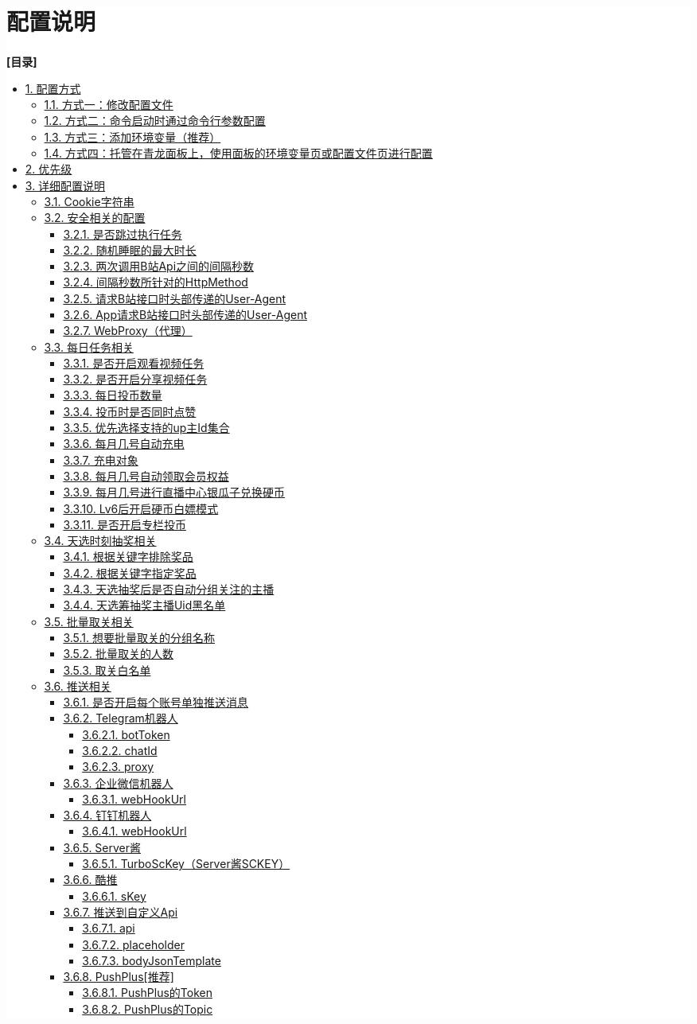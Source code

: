 # 配置说明

**[目录]**



- [1. 配置方式](#1-配置方式)
    - [1.1. 方式一：修改配置文件](#11-方式一修改配置文件)
    - [1.2. 方式二：命令启动时通过命令行参数配置](#12-方式二命令启动时通过命令行参数配置)
    - [1.3. 方式三：添加环境变量（推荐）](#13-方式三添加环境变量推荐)
    - [1.4. 方式四：托管在青龙面板上，使用面板的环境变量页或配置文件页进行配置](#14-方式四托管在青龙面板上使用面板的环境变量页或配置文件页进行配置)
- [2. 优先级](#2-优先级)
- [3. 详细配置说明](#3-详细配置说明)
    - [3.1. Cookie字符串](#31-cookie字符串)
    - [3.2. 安全相关的配置](#32-安全相关的配置)
        - [3.2.1. 是否跳过执行任务](#321-是否跳过执行任务)
        - [3.2.2. 随机睡眠的最大时长](#322-随机睡眠的最大时长)
        - [3.2.3. 两次调用B站Api之间的间隔秒数](#323-两次调用b站api之间的间隔秒数)
        - [3.2.4. 间隔秒数所针对的HttpMethod](#324-间隔秒数所针对的httpmethod)
        - [3.2.5. 请求B站接口时头部传递的User-Agent](#325-请求b站接口时头部传递的user-agent)
        - [3.2.6. App请求B站接口时头部传递的User-Agent](#326-app请求b站接口时头部传递的user-agent)
        - [3.2.7. WebProxy（代理）](#327-webproxy代理)
    - [3.3. 每日任务相关](#33-每日任务相关)
        - [3.3.1. 是否开启观看视频任务](#331-是否开启观看视频任务)
        - [3.3.2. 是否开启分享视频任务](#332-是否开启分享视频任务)
        - [3.3.3. 每日投币数量](#333-每日投币数量)
        - [3.3.4. 投币时是否同时点赞](#334-投币时是否同时点赞)
        - [3.3.5. 优先选择支持的up主Id集合](#335-优先选择支持的up主id集合)
        - [3.3.6. 每月几号自动充电](#336-每月几号自动充电)
        - [3.3.7. 充电对象](#337-充电对象)
        - [3.3.8. 每月几号自动领取会员权益](#338-每月几号自动领取会员权益)
        - [3.3.9. 每月几号进行直播中心银瓜子兑换硬币](#339-每月几号进行直播中心银瓜子兑换硬币)
        - [3.3.10. Lv6后开启硬币白嫖模式](#3310-lv6后开启硬币白嫖模式)
        - [3.3.11. 是否开启专栏投币](#3311-是否开启专栏投币)
    - [3.4. 天选时刻抽奖相关](#34-天选时刻抽奖相关)
        - [3.4.1. 根据关键字排除奖品](#341-根据关键字排除奖品)
        - [3.4.2. 根据关键字指定奖品](#342-根据关键字指定奖品)
        - [3.4.3. 天选抽奖后是否自动分组关注的主播](#343-天选抽奖后是否自动分组关注的主播)
        - [3.4.4. 天选筹抽奖主播Uid黑名单](#344-天选筹抽奖主播uid黑名单)
    - [3.5. 批量取关相关](#35-批量取关相关)
        - [3.5.1. 想要批量取关的分组名称](#351-想要批量取关的分组名称)
        - [3.5.2. 批量取关的人数](#352-批量取关的人数)
        - [3.5.3. 取关白名单](#353-取关白名单)
    - [3.6. 推送相关](#36-推送相关)
        - [3.6.1. 是否开启每个账号单独推送消息](#361-是否开启每个账号单独推送消息)
        - [3.6.2. Telegram机器人](#362-telegram机器人)
            - [3.6.2.1. botToken](#3621-bottoken)
            - [3.6.2.2. chatId](#3622-chatid)
            - [3.6.2.3. proxy](#3623-proxy)
        - [3.6.3. 企业微信机器人](#363-企业微信机器人)
            - [3.6.3.1. webHookUrl](#3631-webhookurl)
        - [3.6.4. 钉钉机器人](#364-钉钉机器人)
            - [3.6.4.1. webHookUrl](#3641-webhookurl)
        - [3.6.5. Server酱](#365-server酱)
            - [3.6.5.1. TurboScKey（Server酱SCKEY）](#3651-turbosckeyserver酱sckey)
        - [3.6.6. 酷推](#366-酷推)
            - [3.6.6.1. sKey](#3661-skey)
        - [3.6.7. 推送到自定义Api](#367-推送到自定义api)
            - [3.6.7.1. api](#3671-api)
            - [3.6.7.2. placeholder](#3672-placeholder)
            - [3.6.7.3. bodyJsonTemplate](#3673-bodyjsontemplate)
        - [3.6.8. PushPlus[推荐]](#368-pushplus推荐)
            - [3.6.8.1. PushPlus的Token](#3681-pushplus的token)
            - [3.6.8.2. PushPlus的Topic](#3682-pushplus的topic)